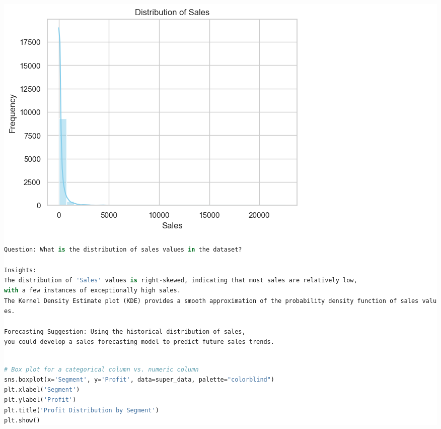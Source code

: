 
    
![png](output_18_0.png)
    



```python
Question: What is the distribution of sales values in the dataset?

Insights:
The distribution of 'Sales' values is right-skewed, indicating that most sales are relatively low,
with a few instances of exceptionally high sales.
The Kernel Density Estimate plot (KDE) provides a smooth approximation of the probability density function of sales values.

Forecasting Suggestion: Using the historical distribution of sales,
you could develop a sales forecasting model to predict future sales trends.
```


```python

# Box plot for a categorical column vs. numeric column
sns.boxplot(x='Segment', y='Profit', data=super_data, palette="colorblind")
plt.xlabel('Segment')
plt.ylabel('Profit')
plt.title('Profit Distribution by Segment')
plt.show()

```

